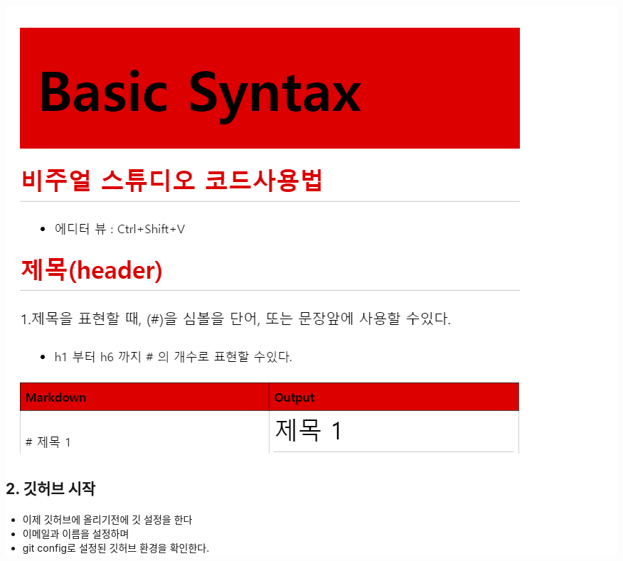 ![](2021-05-09-12-44-43.png)<br>

## 2. 깃허브 시작
* 이제 깃허브에 올리기전에 깃 설정을 한다
* 이메일과 이름을 설정하며
* git config로 설정된 깃허브 환경을 확인한다.

